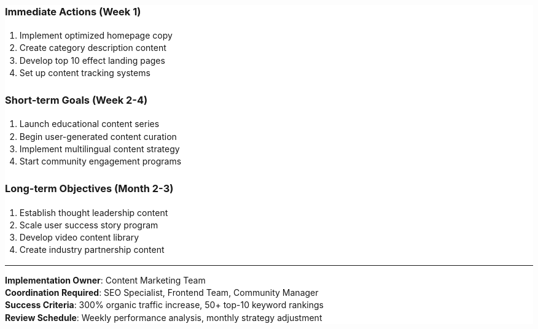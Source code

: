 ### Immediate Actions (Week 1)
1. Implement optimized homepage copy
2. Create category description content
3. Develop top 10 effect landing pages
4. Set up content tracking systems

### Short-term Goals (Week 2-4)  
1. Launch educational content series
2. Begin user-generated content curation
3. Implement multilingual content strategy
4. Start community engagement programs

### Long-term Objectives (Month 2-3)
1. Establish thought leadership content
2. Scale user success story program
3. Develop video content library
4. Create industry partnership content

---

**Implementation Owner**: Content Marketing Team  
**Coordination Required**: SEO Specialist, Frontend Team, Community Manager  
**Success Criteria**: 300% organic traffic increase, 50+ top-10 keyword rankings  
**Review Schedule**: Weekly performance analysis, monthly strategy adjustment